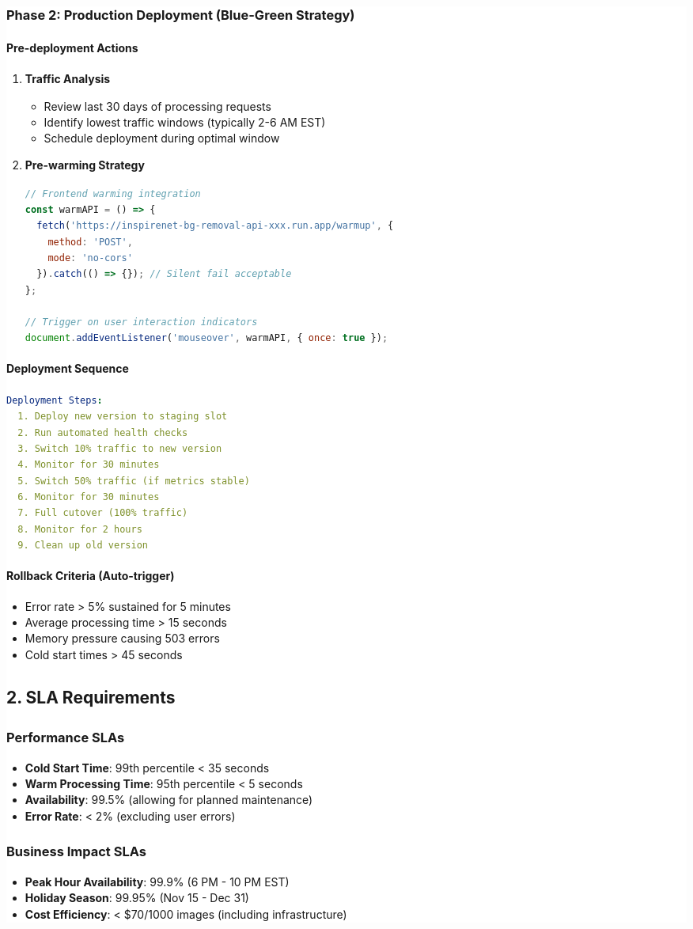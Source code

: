 ### Phase 2: Production Deployment (Blue-Green Strategy)

#### Pre-deployment Actions
1. **Traffic Analysis**
   - Review last 30 days of processing requests
   - Identify lowest traffic windows (typically 2-6 AM EST)
   - Schedule deployment during optimal window

2. **Pre-warming Strategy**
   ```javascript
   // Frontend warming integration
   const warmAPI = () => {
     fetch('https://inspirenet-bg-removal-api-xxx.run.app/warmup', {
       method: 'POST',
       mode: 'no-cors'
     }).catch(() => {}); // Silent fail acceptable
   };
   
   // Trigger on user interaction indicators
   document.addEventListener('mouseover', warmAPI, { once: true });
   ```

#### Deployment Sequence
```yaml
Deployment Steps:
  1. Deploy new version to staging slot
  2. Run automated health checks
  3. Switch 10% traffic to new version
  4. Monitor for 30 minutes
  5. Switch 50% traffic (if metrics stable)
  6. Monitor for 30 minutes  
  7. Full cutover (100% traffic)
  8. Monitor for 2 hours
  9. Clean up old version
```

#### Rollback Criteria (Auto-trigger)
- Error rate > 5% sustained for 5 minutes
- Average processing time > 15 seconds
- Memory pressure causing 503 errors
- Cold start times > 45 seconds

## 2. SLA Requirements

### Performance SLAs
- **Cold Start Time**: 99th percentile < 35 seconds
- **Warm Processing Time**: 95th percentile < 5 seconds
- **Availability**: 99.5% (allowing for planned maintenance)
- **Error Rate**: < 2% (excluding user errors)

### Business Impact SLAs
- **Peak Hour Availability**: 99.9% (6 PM - 10 PM EST)
- **Holiday Season**: 99.95% (Nov 15 - Dec 31)
- **Cost Efficiency**: < $70/1000 images (including infrastructure)
